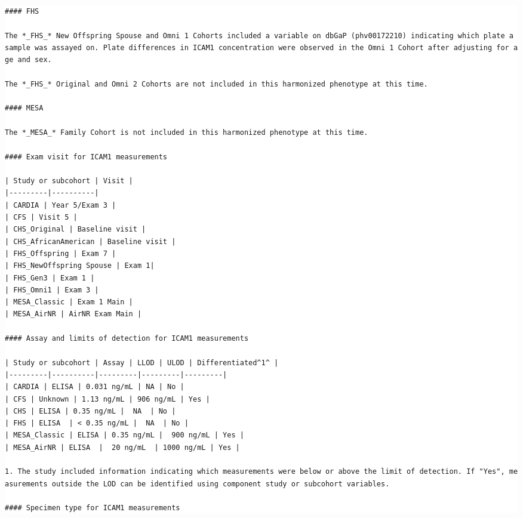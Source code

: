     #### FHS
    
    The *_FHS_* New Offspring Spouse and Omni 1 Cohorts included a variable on dbGaP (phv00172210) indicating which plate a sample was assayed on. Plate differences in ICAM1 concentration were observed in the Omni 1 Cohort after adjusting for age and sex. 
    
    The *_FHS_* Original and Omni 2 Cohorts are not included in this harmonized phenotype at this time.
    
    #### MESA
    
    The *_MESA_* Family Cohort is not included in this harmonized phenotype at this time.
    
    #### Exam visit for ICAM1 measurements
    
    | Study or subcohort | Visit |
    |---------|----------|
    | CARDIA | Year 5/Exam 3 |
    | CFS | Visit 5 |
    | CHS_Original | Baseline visit |
    | CHS_AfricanAmerican | Baseline visit |
    | FHS_Offspring | Exam 7 |
    | FHS_NewOffspring Spouse | Exam 1|
    | FHS_Gen3 | Exam 1 |
    | FHS_Omni1 | Exam 3 |
    | MESA_Classic | Exam 1 Main |
    | MESA_AirNR | AirNR Exam Main | 
    
    #### Assay and limits of detection for ICAM1 measurements
    
    | Study or subcohort | Assay | LLOD | ULOD | Differentiated^1^ |
    |---------|----------|---------|---------|---------|
    | CARDIA | ELISA | 0.031 ng/mL | NA | No |
    | CFS | Unknown | 1.13 ng/mL | 906 ng/mL | Yes |
    | CHS | ELISA | 0.35 ng/mL |  NA  | No |
    | FHS | ELISA  | < 0.35 ng/mL |  NA  | No |
    | MESA_Classic | ELISA | 0.35 ng/mL |  900 ng/mL | Yes |
    | MESA_AirNR | ELISA  |  20 ng/mL  | 1000 ng/mL | Yes |
    
    1. The study included information indicating which measurements were below or above the limit of detection. If "Yes", measurements outside the LOD can be identified using component study or subcohort variables.
    
    #### Specimen type for ICAM1 measurements
    